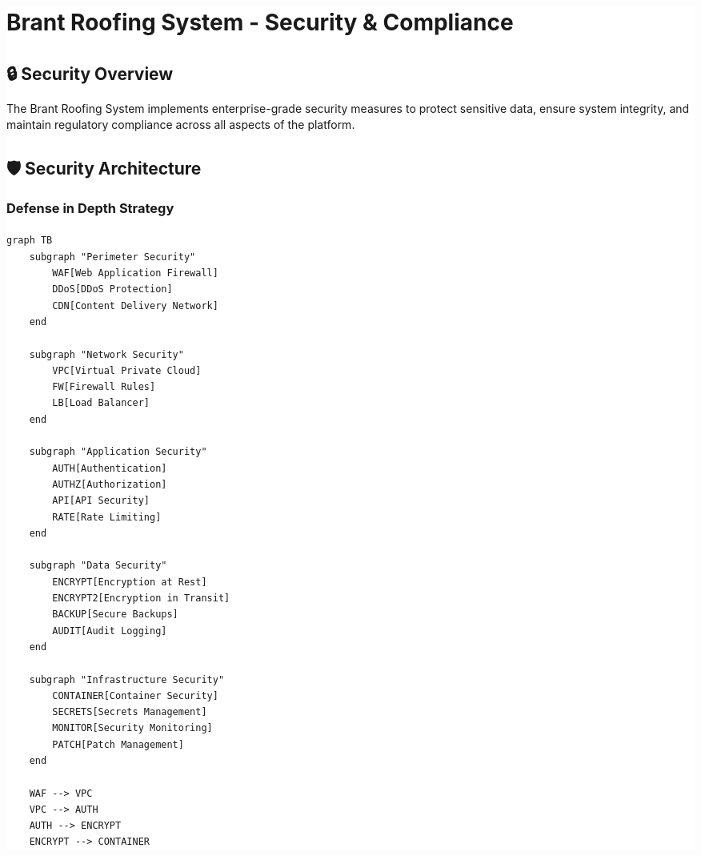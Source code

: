 # Brant Roofing System - Security & Compliance

## 🔒 Security Overview

The Brant Roofing System implements enterprise-grade security measures to protect sensitive data, ensure system integrity, and maintain regulatory compliance across all aspects of the platform.

## 🛡️ Security Architecture

### **Defense in Depth Strategy**

```mermaid
graph TB
    subgraph "Perimeter Security"
        WAF[Web Application Firewall]
        DDoS[DDoS Protection]
        CDN[Content Delivery Network]
    end
    
    subgraph "Network Security"
        VPC[Virtual Private Cloud]
        FW[Firewall Rules]
        LB[Load Balancer]
    end
    
    subgraph "Application Security"
        AUTH[Authentication]
        AUTHZ[Authorization]
        API[API Security]
        RATE[Rate Limiting]
    end
    
    subgraph "Data Security"
        ENCRYPT[Encryption at Rest]
        ENCRYPT2[Encryption in Transit]
        BACKUP[Secure Backups]
        AUDIT[Audit Logging]
    end
    
    subgraph "Infrastructure Security"
        CONTAINER[Container Security]
        SECRETS[Secrets Management]
        MONITOR[Security Monitoring]
        PATCH[Patch Management]
    end
    
    WAF --> VPC
    VPC --> AUTH
    AUTH --> ENCRYPT
    ENCRYPT --> CONTAINER
```
